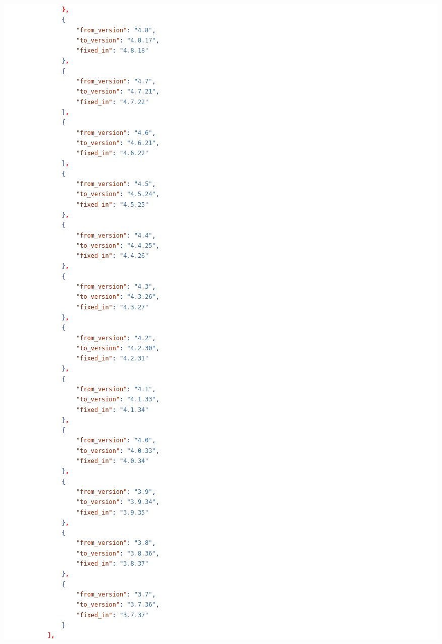 ```json
                },
                {
                    "from_version": "4.8",
                    "to_version": "4.8.17",
                    "fixed_in": "4.8.18"
                },
                {
                    "from_version": "4.7",
                    "to_version": "4.7.21",
                    "fixed_in": "4.7.22"
                },
                {
                    "from_version": "4.6",
                    "to_version": "4.6.21",
                    "fixed_in": "4.6.22"
                },
                {
                    "from_version": "4.5",
                    "to_version": "4.5.24",
                    "fixed_in": "4.5.25"
                },
                {
                    "from_version": "4.4",
                    "to_version": "4.4.25",
                    "fixed_in": "4.4.26"
                },
                {
                    "from_version": "4.3",
                    "to_version": "4.3.26",
                    "fixed_in": "4.3.27"
                },
                {
                    "from_version": "4.2",
                    "to_version": "4.2.30",
                    "fixed_in": "4.2.31"
                },
                {
                    "from_version": "4.1",
                    "to_version": "4.1.33",
                    "fixed_in": "4.1.34"
                },
                {
                    "from_version": "4.0",
                    "to_version": "4.0.33",
                    "fixed_in": "4.0.34"
                },
                {
                    "from_version": "3.9",
                    "to_version": "3.9.34",
                    "fixed_in": "3.9.35"
                },
                {
                    "from_version": "3.8",
                    "to_version": "3.8.36",
                    "fixed_in": "3.8.37"
                },
                {
                    "from_version": "3.7",
                    "to_version": "3.7.36",
                    "fixed_in": "3.7.37"
                }
            ],
```